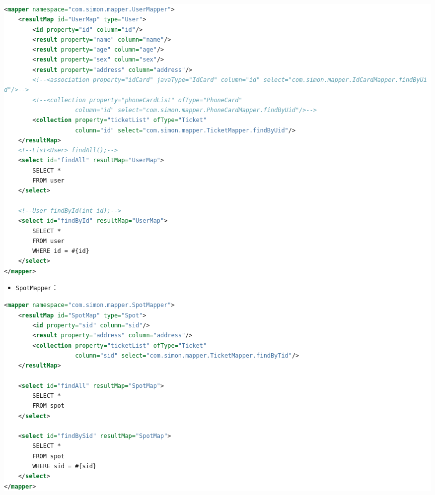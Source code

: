 ```xml
<mapper namespace="com.simon.mapper.UserMapper">
    <resultMap id="UserMap" type="User">
        <id property="id" column="id"/>
        <result property="name" column="name"/>
        <result property="age" column="age"/>
        <result property="sex" column="sex"/>
        <result property="address" column="address"/>
        <!--<association property="idCard" javaType="IdCard" column="id" select="com.simon.mapper.IdCardMapper.findByUid"/>-->
        <!--<collection property="phoneCardList" ofType="PhoneCard"
                    column="id" select="com.simon.mapper.PhoneCardMapper.findByUid"/>-->
        <collection property="ticketList" ofType="Ticket"
                    column="id" select="com.simon.mapper.TicketMapper.findByUid"/>
    </resultMap>
    <!--List<User> findAll();-->
    <select id="findAll" resultMap="UserMap">
        SELECT *
        FROM user
    </select>

    <!--User findById(int id);-->
    <select id="findById" resultMap="UserMap">
        SELECT *
        FROM user
        WHERE id = #{id}
    </select>
</mapper>
```

+ `SpotMapper`：

```xml
<mapper namespace="com.simon.mapper.SpotMapper">
    <resultMap id="SpotMap" type="Spot">
        <id property="sid" column="sid"/>
        <result property="address" column="address"/>
        <collection property="ticketList" ofType="Ticket"
                    column="sid" select="com.simon.mapper.TicketMapper.findByTid"/>
    </resultMap>

    <select id="findAll" resultMap="SpotMap">
        SELECT *
        FROM spot
    </select>

    <select id="findBySid" resultMap="SpotMap">
        SELECT *
        FROM spot
        WHERE sid = #{sid}
    </select>
</mapper>
```
